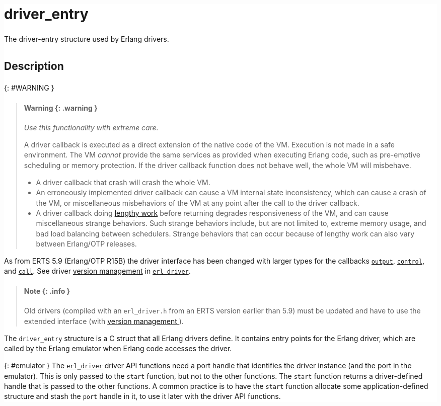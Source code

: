 
# driver_entry

The driver-entry structure used by Erlang drivers.

## Description

[](){: #WARNING }

> #### Warning {: .warning }
>
> _Use this functionality with extreme care._
>
> A driver callback is executed as a direct extension of the native code of the
> VM. Execution is not made in a safe environment. The VM _cannot_ provide the
> same services as provided when executing Erlang code, such as pre-emptive
> scheduling or memory protection. If the driver callback function does not
> behave well, the whole VM will misbehave.
>
> - A driver callback that crash will crash the whole VM.
> - An erroneously implemented driver callback can cause a VM internal state
>   inconsistency, which can cause a crash of the VM, or miscellaneous
>   misbehaviors of the VM at any point after the call to the driver callback.
> - A driver callback doing [lengthy work](erl_driver.md#lengthy_work) before
>   returning degrades responsiveness of the VM, and can cause miscellaneous
>   strange behaviors. Such strange behaviors include, but are not limited to,
>   extreme memory usage, and bad load balancing between schedulers. Strange
>   behaviors that can occur because of lengthy work can also vary between
>   Erlang/OTP releases.

As from ERTS 5.9 (Erlang/OTP R15B) the driver interface has been changed with
larger types for the callbacks [`output`](driver_entry.md#output),
[`control`](driver_entry.md#control), and [`call`](driver_entry.md#call). See
driver [version management](erl_driver.md#version_management) in
[`erl_driver`](erl_driver.md).

> #### Note {: .info }
>
> Old drivers (compiled with an `erl_driver.h` from an ERTS version earlier than
> 5.9) must be updated and have to use the extended interface (with
> [version management ](erl_driver.md#version_management)).

The `driver_entry` structure is a C struct that all Erlang drivers define. It
contains entry points for the Erlang driver, which are called by the Erlang
emulator when Erlang code accesses the driver.

[](){: #emulator } The [`erl_driver`](erl_driver.md) driver API functions need a
port handle that identifies the driver instance (and the port in the emulator).
This is only passed to the `start` function, but not to the other functions. The
`start` function returns a driver-defined handle that is passed to the other
functions. A common practice is to have the `start` function allocate some
application-defined structure and stash the `port` handle in it, to use it later
with the driver API functions.
